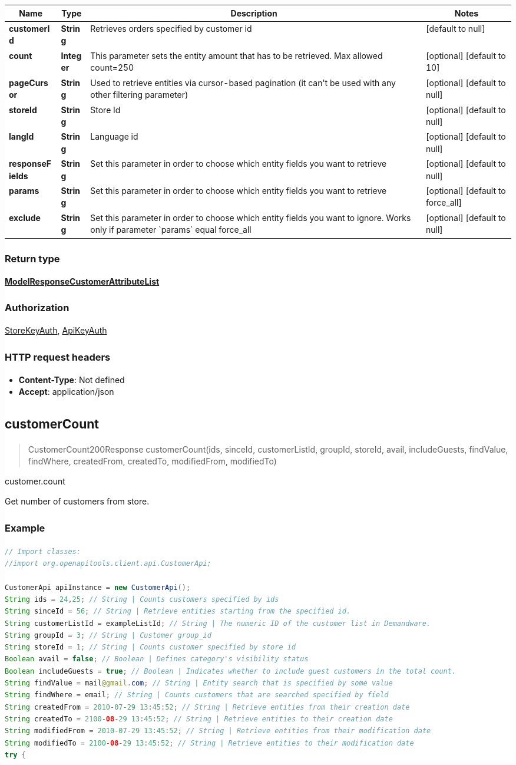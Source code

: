 
Name | Type | Description  | Notes
------------- | ------------- | ------------- | -------------
 **customerId** | **String**| Retrieves orders specified by customer id | [default to null]
 **count** | **Integer**| This parameter sets the entity amount that has to be retrieved. Max allowed count&#x3D;250 | [optional] [default to 10]
 **pageCursor** | **String**| Used to retrieve entities via cursor-based pagination (it can&#39;t be used with any other filtering parameter) | [optional] [default to null]
 **storeId** | **String**| Store Id | [optional] [default to null]
 **langId** | **String**| Language id | [optional] [default to null]
 **responseFields** | **String**| Set this parameter in order to choose which entity fields you want to retrieve | [optional] [default to null]
 **params** | **String**| Set this parameter in order to choose which entity fields you want to retrieve | [optional] [default to force_all]
 **exclude** | **String**| Set this parameter in order to choose which entity fields you want to ignore. Works only if parameter &#x60;params&#x60; equal force_all | [optional] [default to null]

### Return type

[**ModelResponseCustomerAttributeList**](ModelResponseCustomerAttributeList.md)

### Authorization

[StoreKeyAuth](../README.md#StoreKeyAuth), [ApiKeyAuth](../README.md#ApiKeyAuth)

### HTTP request headers

- **Content-Type**: Not defined
- **Accept**: application/json


## customerCount

> CustomerCount200Response customerCount(ids, sinceId, customerListId, groupId, storeId, avail, includeGuests, findValue, findWhere, createdFrom, createdTo, modifiedFrom, modifiedTo)

customer.count

Get number of customers from store.

### Example

```java
// Import classes:
//import org.openapitools.client.api.CustomerApi;

CustomerApi apiInstance = new CustomerApi();
String ids = 24,25; // String | Counts customers specified by ids
String sinceId = 56; // String | Retrieve entities starting from the specified id.
String customerListId = exampleListId; // String | The numeric ID of the customer list in Demandware.
String groupId = 3; // String | Customer group_id
String storeId = 1; // String | Counts customer specified by store id
Boolean avail = false; // Boolean | Defines category's visibility status
Boolean includeGuests = true; // Boolean | Indicates whether to include guest customers in the total count.
String findValue = mail@gmail.com; // String | Entity search that is specified by some value
String findWhere = email; // String | Counts customers that are searched specified by field
String createdFrom = 2010-07-29 13:45:52; // String | Retrieve entities from their creation date
String createdTo = 2100-08-29 13:45:52; // String | Retrieve entities to their creation date
String modifiedFrom = 2010-07-29 13:45:52; // String | Retrieve entities from their modification date
String modifiedTo = 2100-08-29 13:45:52; // String | Retrieve entities to their modification date
try {
```